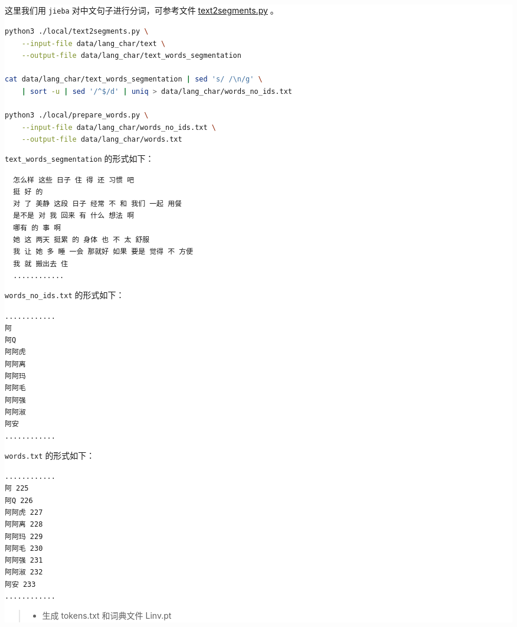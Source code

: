 这里我们用 `jieba` 对中文句子进行分词，可参考文件 [text2segments.py](https://github.com/k2-fsa/icefall/blob/master/egs/wenetspeech/ASR/local/text2segments.py, "text2segments.py") 。

```bash
python3 ./local/text2segments.py \
    --input-file data/lang_char/text \
    --output-file data/lang_char/text_words_segmentation

cat data/lang_char/text_words_segmentation | sed 's/ /\n/g' \
    | sort -u | sed '/^$/d' | uniq > data/lang_char/words_no_ids.txt

python3 ./local/prepare_words.py \
    --input-file data/lang_char/words_no_ids.txt \
    --output-file data/lang_char/words.txt
```
`text_words_segmentation` 的形式如下：
```
  怎么样 这些 日子 住 得 还 习惯 吧
  挺 好 的
  对 了 美静 这段 日子 经常 不 和 我们 一起 用餐
  是不是 对 我 回来 有 什么 想法 啊
  哪有 的 事 啊
  她 这 两天 挺累 的 身体 也 不 太 舒服
  我 让 她 多 睡 一会 那就好 如果 要是 觉得 不 方便
  我 就 搬出去 住
  ............
```
`words_no_ids.txt` 的形式如下：
```
............
阿
阿Q
阿阿虎
阿阿离
阿阿玛
阿阿毛
阿阿强
阿阿淑
阿安
............
```
`words.txt` 的形式如下：
```
............
阿 225
阿Q 226
阿阿虎 227
阿阿离 228
阿阿玛 229
阿阿毛 230
阿阿强 231
阿阿淑 232
阿安 233
............
```
> - 生成 tokens.txt 和词典文件 Linv.pt
